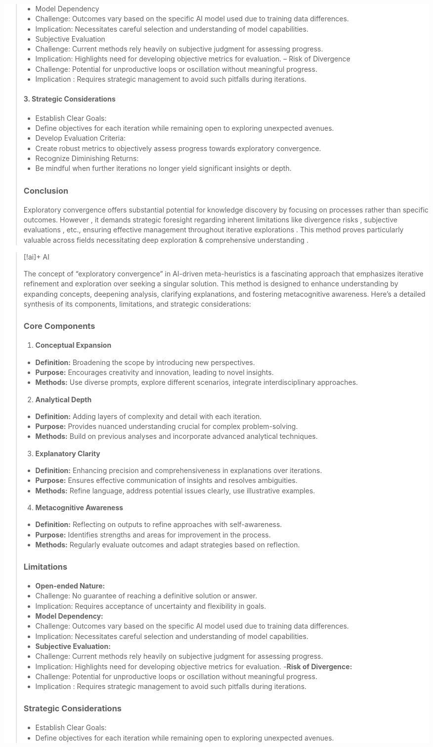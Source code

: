 > - Model Dependency
> - Challenge: Outcomes vary based on the specific AI model used due to training data differences.
> - Implication: Necessitates careful selection and understanding of model capabilities.
> - Subjective Evaluation
> - Challenge: Current methods rely heavily on subjective judgment for assessing progress.
> - Implication: Highlights need for developing objective metrics for evaluation.
> – Risk of Divergence
> - Challenge: Potential for unproductive loops or oscillation without meaningful progress.
> - Implication : Requires strategic management to avoid such pitfalls during iterations.
> #### 3. **Strategic Considerations**
> - Establish Clear Goals:
> - Define objectives for each iteration while remaining open to exploring unexpected avenues.
> - Develop Evaluation Criteria:
> - Create robust metrics to objectively assess progress towards exploratory convergence.
> - Recognize Diminishing Returns:
> - Be mindful when further iterations no longer yield significant insights or depth.
> ### Conclusion
> Exploratory convergence offers substantial potential for knowledge discovery by focusing on processes rather than specific outcomes. However , it demands strategic foresight regarding inherent limitations like divergence risks , subjective evaluations , etc., ensuring effective management throughout iterative explorations . This method proves particularly valuable across fields necessitating deep exploration & comprehensive understanding .

> [!ai]+ AI
>
> The concept of “exploratory convergence” in AI-driven meta-heuristics is a fascinating approach that emphasizes iterative refinement and exploration over seeking a singular solution. This method is designed to enhance understanding by expanding concepts, deepening analysis, clarifying explanations, and fostering metacognitive awareness. Here’s a detailed synthesis of its components, limitations, and strategic considerations:
> ### Core Components
> 1. **Conceptual Expansion**
> - **Definition:** Broadening the scope by introducing new perspectives.
> - **Purpose:** Encourages creativity and innovation, leading to novel insights.
> - **Methods:** Use diverse prompts, explore different scenarios, integrate interdisciplinary approaches.
> 2. **Analytical Depth**
> - **Definition:** Adding layers of complexity and detail with each iteration.
> - **Purpose:** Provides nuanced understanding crucial for complex problem-solving.
> - **Methods:** Build on previous analyses and incorporate advanced analytical techniques.
> 3. **Explanatory Clarity**
> - **Definition:** Enhancing precision and comprehensiveness in explanations over iterations.
> - **Purpose:** Ensures effective communication of insights and resolves ambiguities.
> - **Methods:** Refine language, address potential issues clearly, use illustrative examples.
> 4. **Metacognitive Awareness**
> - **Definition:** Reflecting on outputs to refine approaches with self-awareness.
> - **Purpose:** Identifies strengths and areas for improvement in the process.
> - **Methods:** Regularly evaluate outcomes and adapt strategies based on reflection.
> ### Limitations
> - **Open-ended Nature:**
> - Challenge: No guarantee of reaching a definitive solution or answer.
> - Implication: Requires acceptance of uncertainty and flexibility in goals.
> - **Model Dependency:**
> - Challenge: Outcomes vary based on the specific AI model used due to training data differences.
> - Implication: Necessitates careful selection and understanding of model capabilities.
> - **Subjective Evaluation:**
> - Challenge: Current methods rely heavily on subjective judgment for assessing progress.
> - Implication: Highlights need for developing objective metrics for evaluation.
> -**Risk of Divergence:**
> - Challenge: Potential for unproductive loops or oscillation without meaningful progress.
> - Implication : Requires strategic management to avoid such pitfalls during iterations.
> ### Strategic Considerations
> - Establish Clear Goals:
> - Define objectives for each iteration while remaining open to exploring unexpected avenues.
